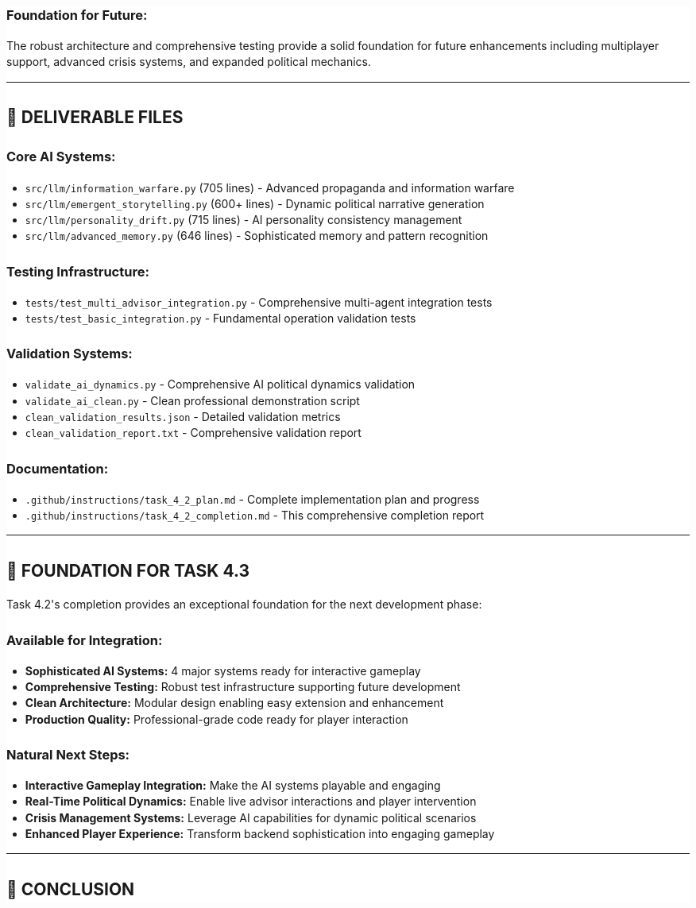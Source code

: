 ### **Foundation for Future:**
The robust architecture and comprehensive testing provide a solid foundation for future enhancements including multiplayer support, advanced crisis systems, and expanded political mechanics.

---

## 📁 **DELIVERABLE FILES**

### **Core AI Systems:**
- `src/llm/information_warfare.py` (705 lines) - Advanced propaganda and information warfare
- `src/llm/emergent_storytelling.py` (600+ lines) - Dynamic political narrative generation
- `src/llm/personality_drift.py` (715 lines) - AI personality consistency management
- `src/llm/advanced_memory.py` (646 lines) - Sophisticated memory and pattern recognition

### **Testing Infrastructure:**
- `tests/test_multi_advisor_integration.py` - Comprehensive multi-agent integration tests
- `tests/test_basic_integration.py` - Fundamental operation validation tests

### **Validation Systems:**
- `validate_ai_dynamics.py` - Comprehensive AI political dynamics validation
- `validate_ai_clean.py` - Clean professional demonstration script
- `clean_validation_results.json` - Detailed validation metrics
- `clean_validation_report.txt` - Comprehensive validation report

### **Documentation:**
- `.github/instructions/task_4_2_plan.md` - Complete implementation plan and progress
- `.github/instructions/task_4_2_completion.md` - This comprehensive completion report

---

## 🔮 **FOUNDATION FOR TASK 4.3**

Task 4.2's completion provides an exceptional foundation for the next development phase:

### **Available for Integration:**
- **Sophisticated AI Systems:** 4 major systems ready for interactive gameplay
- **Comprehensive Testing:** Robust test infrastructure supporting future development
- **Clean Architecture:** Modular design enabling easy extension and enhancement
- **Production Quality:** Professional-grade code ready for player interaction

### **Natural Next Steps:**
- **Interactive Gameplay Integration:** Make the AI systems playable and engaging
- **Real-Time Political Dynamics:** Enable live advisor interactions and player intervention
- **Crisis Management Systems:** Leverage AI capabilities for dynamic political scenarios
- **Enhanced Player Experience:** Transform backend sophistication into engaging gameplay

---

## 🏁 **CONCLUSION**
